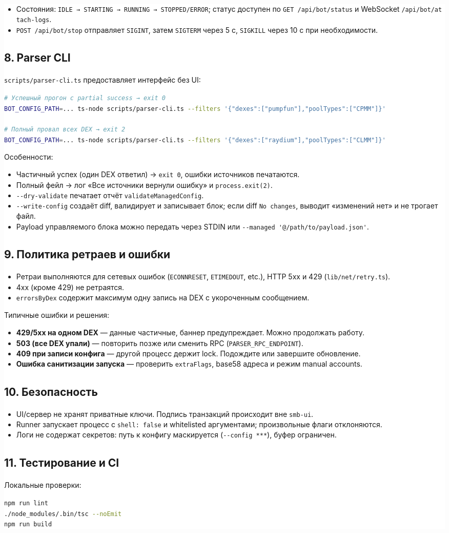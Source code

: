   - Состояния: `IDLE → STARTING → RUNNING → STOPPED/ERROR`; статус доступен по `GET /api/bot/status` и WebSocket `/api/bot/attach-logs`.
  - `POST /api/bot/stop` отправляет `SIGINT`, затем `SIGTERM` через 5 c, `SIGKILL` через 10 c при необходимости.

## 8. Parser CLI
`scripts/parser-cli.ts` предоставляет интерфейс без UI:

```bash
# Успешный прогон с partial success → exit 0
BOT_CONFIG_PATH=... ts-node scripts/parser-cli.ts --filters '{"dexes":["pumpfun"],"poolTypes":["CPMM"]}'

# Полный провал всех DEX → exit 2
BOT_CONFIG_PATH=... ts-node scripts/parser-cli.ts --filters '{"dexes":["raydium"],"poolTypes":["CLMM"]}'
```

Особенности:
- Частичный успех (один DEX ответил) → `exit 0`, ошибки источников печатаются.
- Полный фейл → лог «Все источники вернули ошибку» и `process.exit(2)`.
- `--dry-validate` печатает отчёт `validateManagedConfig`.
- `--write-config` создаёт diff, валидирует и записывает блок; если diff `No changes`, выводит «изменений нет» и не трогает файл.
- Payload управляемого блока можно передать через STDIN или `--managed '@/path/to/payload.json'`.

## 9. Политика ретраев и ошибки
- Ретраи выполняются для сетевых ошибок (`ECONNRESET`, `ETIMEDOUT`, etc.), HTTP 5xx и 429 (`lib/net/retry.ts`).
- 4xx (кроме 429) не ретраятся.
- `errorsByDex` содержит максимум одну запись на DEX с укороченным сообщением.

Типичные ошибки и решения:
- **429/5xx на одном DEX** — данные частичные, баннер предупреждает. Можно продолжать работу.
- **503 (все DEX упали)** — повторить позже или сменить RPC (`PARSER_RPC_ENDPOINT`).
- **409 при записи конфига** — другой процесс держит lock. Подождите или завершите обновление.
- **Ошибка санитизации запуска** — проверить `extraFlags`, base58 адреса и режим manual accounts.

## 10. Безопасность
- UI/сервер не хранят приватные ключи. Подпись транзакций происходит вне `smb-ui`.
- Runner запускает процесс с `shell: false` и whitelisted аргументами; произвольные флаги отклоняются.
- Логи не содержат секретов: путь к конфигу маскируется (`--config ***`), буфер ограничен.

## 11. Тестирование и CI
Локальные проверки:
```bash
npm run lint
./node_modules/.bin/tsc --noEmit
npm run build
```
